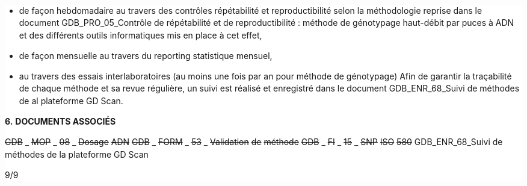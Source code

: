    - de façon hebdomadaire au travers des contrôles répétabilité et reproductibilité selon
la méthodologie reprise dans le document GDB_PRO_05_Contrôle de répétabilité et
de reproductibilité : méthode de génotypage haut-débit par puces à ADN et des
différents outils informatiques mis en place à cet effet,

   - de façon mensuelle au travers du reporting statistique mensuel,

   - au travers des essais interlaboratoires (au moins une fois par an pour méthode de
génotypage)
Afin de garantir la traçabilité de chaque méthode et sa revue régulière, un suivi est réalisé
et enregistré dans le document GDB_ENR_68_Suivi de méthodes de al plateforme GD
Scan.

**6.** **DOCUMENTS ASSOCIÉS**

~~GDB~~ _ ~~MOP~~ _ ~~08~~ _ ~~Dosage~~ ~~ADN~~
~~GDB~~ _ ~~FORM~~ _ ~~53~~ _ ~~Validation~~ ~~de~~ ~~méthode~~
~~GDB~~ _ ~~FI~~ _ ~~15~~ _ ~~SNP~~ ~~ISO~~ ~~580~~
GDB_ENR_68_Suivi de méthodes de la plateforme GD Scan

9/9

